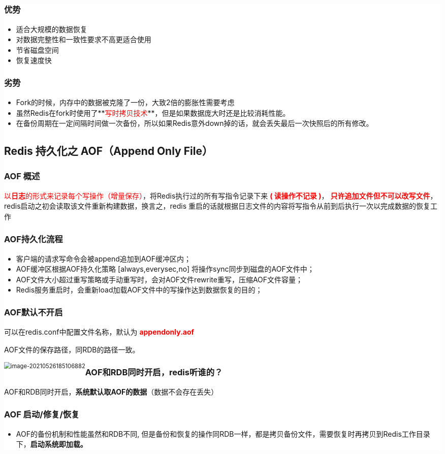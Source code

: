 

### 优势

-   适合大规模的数据恢复
-   对数据完整性和一致性要求不高更适合使用
-   节省磁盘空间
-   恢复速度快



### 劣势

-   Fork的时候，内存中的数据被克隆了一份，大致2倍的膨胀性需要考虑
-   虽然Redis在fork时使用了**<span style='color: red;'>写时拷贝技术</span>**，但是如果数据庞大时还是比较消耗性能。
-   在备份周期在一定间隔时间做一次备份，所以如果Redis意外down掉的话，就会丢失最后一次快照后的所有修改。





## Redis 持久化之 AOF（Append Only File）

### AOF 概述

<span style='color: red;'>以**日志**的形式来记录每个写操作（增量保存）</span>，将Redis执行过的所有写指令记录下来 **<span style='color: red;'>( 读操作不记录 )</span>**， **<span style='color: red;'>只许追加文件但不可以改写文件</span>**，redis启动之初会读取该文件重新构建数据，换言之，redis 重启的话就根据日志文件的内容将写指令从前到后执行一次以完成数据的恢复工作



### AOF持久化流程

-   客户端的请求写命令会被append追加到AOF缓冲区内；
-   AOF缓冲区根据AOF持久化策略 [always,everysec,no] 将操作sync同步到磁盘的AOF文件中；
-   AOF文件大小超过重写策略或手动重写时，会对AOF文件rewrite重写，压缩AOF文件容量；
-   Redis服务重启时，会重新load加载AOF文件中的写操作达到数据恢复的目的；



### AOF默认不开启

可以在redis.conf中配置文件名称，默认为 **<span style='color: red;'>appendonly.aof</span>**

AOF文件的保存路径，同RDB的路径一致。

<img src="images\image-20210526185106882.png" alt="image-20210526185106882" style="zoom:80%;" align="left" />



### AOF和RDB同时开启，redis听谁的？

AOF和RDB同时开启，**系统默认取AOF的数据**（数据不会存在丢失）



### AOF 启动/修复/恢复

-   AOF的备份机制和性能虽然和RDB不同, 但是备份和恢复的操作同RDB一样，都是拷贝备份文件，需要恢复时再拷贝到Redis工作目录下，**启动系统即加载。**
